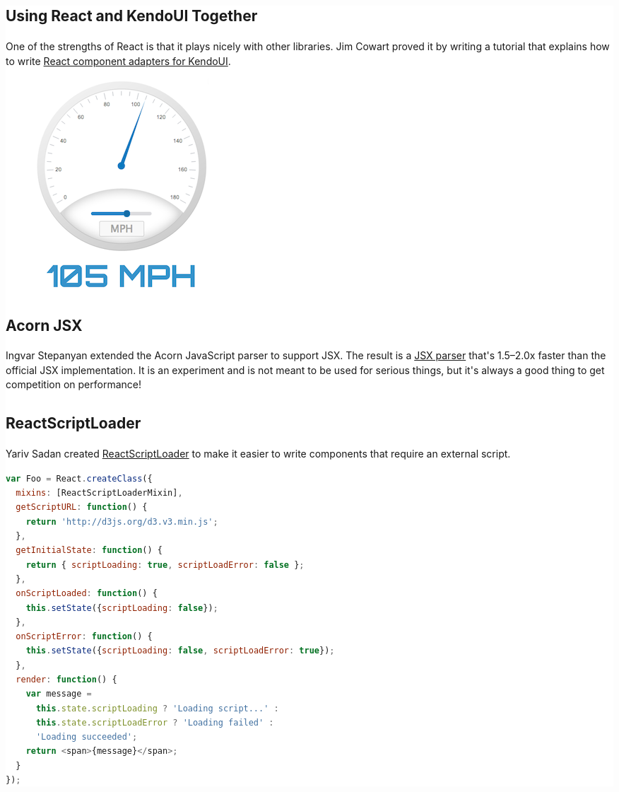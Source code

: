 ## Using React and KendoUI Together

One of the strengths of React is that it plays nicely with other libraries. Jim Cowart proved it by writing a tutorial that explains how to write [React component adapters for KendoUI](http://www.ifandelse.com/using-reactjs-and-kendoui-together/).

<figure><a href="http://www.ifandelse.com/using-reactjs-and-kendoui-together/"><img src="/docs/img/blog/kendoui.png" /></a></figure>


## Acorn JSX

Ingvar Stepanyan extended the Acorn JavaScript parser to support JSX. The result is a [JSX parser](https://github.com/RReverser/acorn-jsx) that's 1.5–2.0x faster than the official JSX implementation. It is an experiment and is not meant to be used for serious things, but it's always a good thing to get competition on performance!


## ReactScriptLoader

Yariv Sadan created [ReactScriptLoader](https://github.com/yariv/ReactScriptLoader) to make it easier to write components that require an external script.

```javascript
var Foo = React.createClass({
  mixins: [ReactScriptLoaderMixin],
  getScriptURL: function() {
    return 'http://d3js.org/d3.v3.min.js';
  },
  getInitialState: function() {
    return { scriptLoading: true, scriptLoadError: false };
  },
  onScriptLoaded: function() {
    this.setState({scriptLoading: false});
  },
  onScriptError: function() {
    this.setState({scriptLoading: false, scriptLoadError: true});
  },
  render: function() {
    var message =
      this.state.scriptLoading ? 'Loading script...' :
      this.state.scriptLoadError ? 'Loading failed' :
      'Loading succeeded';
    return <span>{message}</span>;
  }
});
```
